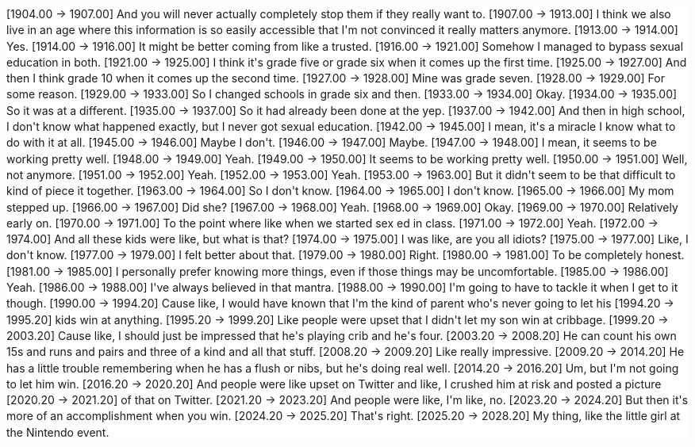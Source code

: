 [1904.00 → 1907.00] And you will never actually completely stop them if they really want to.
[1907.00 → 1913.00] I think we also live in an age where this information is so easily accessible that I'm not convinced it really matters anymore.
[1913.00 → 1914.00] Yes.
[1914.00 → 1916.00] It might be better coming from like a trusted.
[1916.00 → 1921.00] Somehow I managed to bypass sexual education in both.
[1921.00 → 1925.00] I think it's grade five or grade six when it comes up the first time.
[1925.00 → 1927.00] And then I think grade 10 when it comes up the second time.
[1927.00 → 1928.00] Mine was grade seven.
[1928.00 → 1929.00] For some reason.
[1929.00 → 1933.00] So I changed schools in grade six and then.
[1933.00 → 1934.00] Okay.
[1934.00 → 1935.00] So it was at a different.
[1935.00 → 1937.00] So it had already been done at the yep.
[1937.00 → 1942.00] And then in high school, I don't know what happened exactly, but I never got sexual education.
[1942.00 → 1945.00] I mean, it's a miracle I know what to do with it at all.
[1945.00 → 1946.00] Maybe I don't.
[1946.00 → 1947.00] Maybe.
[1947.00 → 1948.00] I mean, it seems to be working pretty well.
[1948.00 → 1949.00] Yeah.
[1949.00 → 1950.00] It seems to be working pretty well.
[1950.00 → 1951.00] Well, not anymore.
[1951.00 → 1952.00] Yeah.
[1952.00 → 1953.00] Yeah.
[1953.00 → 1963.00] But it didn't seem to be that difficult to kind of piece it together.
[1963.00 → 1964.00] So I don't know.
[1964.00 → 1965.00] I don't know.
[1965.00 → 1966.00] My mom stepped up.
[1966.00 → 1967.00] Did she?
[1967.00 → 1968.00] Yeah.
[1968.00 → 1969.00] Okay.
[1969.00 → 1970.00] Relatively early on.
[1970.00 → 1971.00] To the point where like when we started sex ed in class.
[1971.00 → 1972.00] Yeah.
[1972.00 → 1974.00] And all these kids were like, but what is that?
[1974.00 → 1975.00] I was like, are you all idiots?
[1975.00 → 1977.00] Like, I don't know.
[1977.00 → 1979.00] I felt better about that.
[1979.00 → 1980.00] Right.
[1980.00 → 1981.00] To be completely honest.
[1981.00 → 1985.00] I personally prefer knowing more things, even if those things may be uncomfortable.
[1985.00 → 1986.00] Yeah.
[1986.00 → 1988.00] I've always believed in that mantra.
[1988.00 → 1990.00] I'm going to have to tackle it when I get to it though.
[1990.00 → 1994.20] Cause like, I would have known that I'm the kind of parent who's never going to let his
[1994.20 → 1995.20] kids win at anything.
[1995.20 → 1999.20] Like people were upset that I didn't let my son win at cribbage.
[1999.20 → 2003.20] Cause like, I should just be impressed that he's playing crib and he's four.
[2003.20 → 2008.20] He can count his own 15s and runs and pairs and three of a kind and all that stuff.
[2008.20 → 2009.20] Like really impressive.
[2009.20 → 2014.20] He has a little trouble remembering when he has a flush or nibs, but he's doing real well.
[2014.20 → 2016.20] Um, but I'm not going to let him win.
[2016.20 → 2020.20] And people were like upset on Twitter and like, I crushed him at risk and posted a picture
[2020.20 → 2021.20] of that on Twitter.
[2021.20 → 2023.20] And people were like, I'm like, no.
[2023.20 → 2024.20] But then it's more of an accomplishment when you win.
[2024.20 → 2025.20] That's right.
[2025.20 → 2028.20] My thing, like the little girl at the Nintendo event.